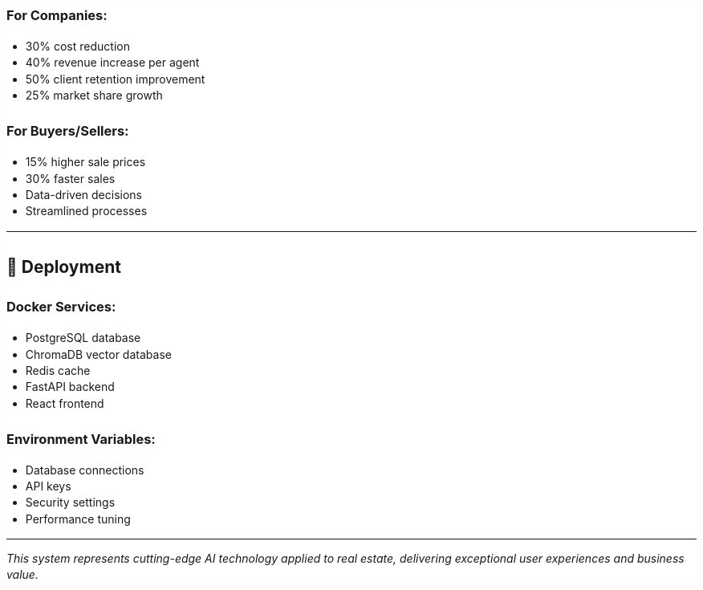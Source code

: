 ### **For Companies:**
- 30% cost reduction
- 40% revenue increase per agent
- 50% client retention improvement
- 25% market share growth

### **For Buyers/Sellers:**
- 15% higher sale prices
- 30% faster sales
- Data-driven decisions
- Streamlined processes

---

## 🚀 **Deployment**

### **Docker Services:**
- PostgreSQL database
- ChromaDB vector database
- Redis cache
- FastAPI backend
- React frontend

### **Environment Variables:**
- Database connections
- API keys
- Security settings
- Performance tuning

---

*This system represents cutting-edge AI technology applied to real estate, delivering exceptional user experiences and business value.*
